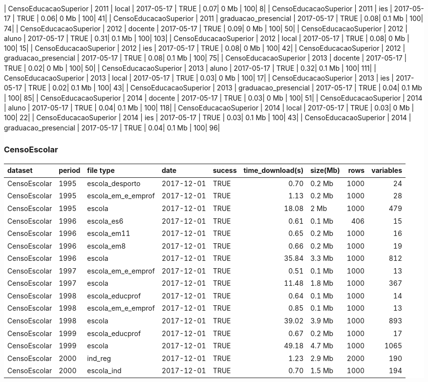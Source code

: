 | CensoEducacaoSuperior | 2011   | local                     | 2017-05-17 | TRUE   |               0.07| 0 Mb     |   100|          8|
| CensoEducacaoSuperior | 2011   | ies                       | 2017-05-17 | TRUE   |               0.06| 0 Mb     |   100|         41|
| CensoEducacaoSuperior | 2011   | graduacao\_presencial     | 2017-05-17 | TRUE   |               0.08| 0.1 Mb   |   100|         74|
| CensoEducacaoSuperior | 2012   | docente                   | 2017-05-17 | TRUE   |               0.09| 0 Mb     |   100|         50|
| CensoEducacaoSuperior | 2012   | aluno                     | 2017-05-17 | TRUE   |               0.31| 0.1 Mb   |   100|        103|
| CensoEducacaoSuperior | 2012   | local                     | 2017-05-17 | TRUE   |               0.08| 0 Mb     |   100|         15|
| CensoEducacaoSuperior | 2012   | ies                       | 2017-05-17 | TRUE   |               0.08| 0 Mb     |   100|         42|
| CensoEducacaoSuperior | 2012   | graduacao\_presencial     | 2017-05-17 | TRUE   |               0.08| 0.1 Mb   |   100|         75|
| CensoEducacaoSuperior | 2013   | docente                   | 2017-05-17 | TRUE   |               0.02| 0 Mb     |   100|         50|
| CensoEducacaoSuperior | 2013   | aluno                     | 2017-05-17 | TRUE   |               0.32| 0.1 Mb   |   100|        111|
| CensoEducacaoSuperior | 2013   | local                     | 2017-05-17 | TRUE   |               0.03| 0 Mb     |   100|         17|
| CensoEducacaoSuperior | 2013   | ies                       | 2017-05-17 | TRUE   |               0.02| 0.1 Mb   |   100|         43|
| CensoEducacaoSuperior | 2013   | graduacao\_presencial     | 2017-05-17 | TRUE   |               0.04| 0.1 Mb   |   100|         85|
| CensoEducacaoSuperior | 2014   | docente                   | 2017-05-17 | TRUE   |               0.03| 0 Mb     |   100|         51|
| CensoEducacaoSuperior | 2014   | aluno                     | 2017-05-17 | TRUE   |               0.04| 0.1 Mb   |   100|        118|
| CensoEducacaoSuperior | 2014   | local                     | 2017-05-17 | TRUE   |               0.03| 0 Mb     |   100|         22|
| CensoEducacaoSuperior | 2014   | ies                       | 2017-05-17 | TRUE   |               0.03| 0.1 Mb   |   100|         43|
| CensoEducacaoSuperior | 2014   | graduacao\_presencial     | 2017-05-17 | TRUE   |               0.04| 0.1 Mb   |   100|         96|

### CensoEscolar

| dataset      | period | file type             | date       | sucess |  time\_download(s)| size(Mb) |   rows|  variables|
|:-------------|:-------|:----------------------|:-----------|:-------|------------------:|:---------|------:|----------:|
| CensoEscolar | 1995   | escola\_desporto      | 2017-12-01 | TRUE   |               0.70| 0.2 Mb   |   1000|         24|
| CensoEscolar | 1995   | escola\_em\_e\_emprof | 2017-12-01 | TRUE   |               1.13| 0.2 Mb   |   1000|         28|
| CensoEscolar | 1995   | escola                | 2017-12-01 | TRUE   |              18.08| 2 Mb     |   1000|        479|
| CensoEscolar | 1996   | escola\_es6           | 2017-12-01 | TRUE   |               0.61| 0.1 Mb   |    406|         15|
| CensoEscolar | 1996   | escola\_em11          | 2017-12-01 | TRUE   |               0.65| 0.2 Mb   |   1000|         16|
| CensoEscolar | 1996   | escola\_em8           | 2017-12-01 | TRUE   |               0.66| 0.2 Mb   |   1000|         19|
| CensoEscolar | 1996   | escola                | 2017-12-01 | TRUE   |              35.84| 3.3 Mb   |   1000|        812|
| CensoEscolar | 1997   | escola\_em\_e\_emprof | 2017-12-01 | TRUE   |               0.51| 0.1 Mb   |   1000|         13|
| CensoEscolar | 1997   | escola                | 2017-12-01 | TRUE   |              11.48| 1.8 Mb   |   1000|        367|
| CensoEscolar | 1998   | escola\_educprof      | 2017-12-01 | TRUE   |               0.64| 0.1 Mb   |   1000|         14|
| CensoEscolar | 1998   | escola\_em\_e\_emprof | 2017-12-01 | TRUE   |               0.85| 0.1 Mb   |   1000|         13|
| CensoEscolar | 1998   | escola                | 2017-12-01 | TRUE   |              39.02| 3.9 Mb   |   1000|        893|
| CensoEscolar | 1999   | escola\_educprof      | 2017-12-01 | TRUE   |               0.67| 0.2 Mb   |   1000|         17|
| CensoEscolar | 1999   | escola                | 2017-12-01 | TRUE   |              49.18| 4.7 Mb   |   1000|       1065|
| CensoEscolar | 2000   | ind\_reg              | 2017-12-01 | TRUE   |               1.23| 2.9 Mb   |   2000|        190|
| CensoEscolar | 2000   | escola\_ind           | 2017-12-01 | TRUE   |               0.70| 1.5 Mb   |   1000|        194|